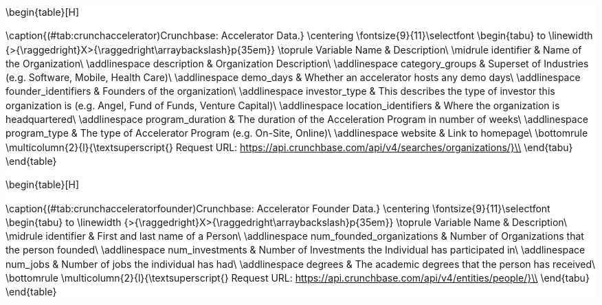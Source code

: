 \begin{table}[H]

\caption{(\#tab:crunchaccelerator)Crunchbase: Accelerator Data.}
\centering
\fontsize{9}{11}\selectfont
\begin{tabu} to \linewidth {>{\raggedright}X>{\raggedright\arraybackslash}p{35em}}
\toprule
Variable Name & Description\\
\midrule
identifier & Name of the Organization\\
\addlinespace
description & Organization Description\\
\addlinespace
category\_groups & Superset of Industries (e.g. Software, Mobile, Health Care)\\
\addlinespace
demo\_days & Whether an accelerator hosts any demo days\\
\addlinespace
founder\_identifiers & Founders of the organization\\
\addlinespace
investor\_type & This describes the type of investor this organization is (e.g. Angel, Fund of Funds, Venture Capital)\\
\addlinespace
location\_identifiers & Where the organization is headquartered\\
\addlinespace
program\_duration & The duration of the Acceleration Program in number of weeks\\
\addlinespace
program\_type & The type of Accelerator Program (e.g. On-Site, Online)\\
\addlinespace
website & Link to homepage\\
\bottomrule
\multicolumn{2}{l}{\textsuperscript{} Request URL: https://api.crunchbase.com/api/v4/searches/organizations/}\\
\end{tabu}
\end{table}

\begin{table}[H]

\caption{(\#tab:crunchacceleratorfounder)Crunchbase: Accelerator Founder Data.}
\centering
\fontsize{9}{11}\selectfont
\begin{tabu} to \linewidth {>{\raggedright}X>{\raggedright\arraybackslash}p{35em}}
\toprule
Variable Name & Description\\
\midrule
identifier & First and last name of a Person\\
\addlinespace
num\_founded\_organizations & Number of Organizations that the person founded\\
\addlinespace
num\_investments & Number of Investments the Individual has participated in\\
\addlinespace
num\_jobs & Number of jobs the individual has had\\
\addlinespace
degrees & The academic degrees that the person has received\\
\bottomrule
\multicolumn{2}{l}{\textsuperscript{} Request URL: https://api.crunchbase.com/api/v4/entities/people/}\\
\end{tabu}
\end{table}


[^1]: Fishback et al provide an earlier example of accelerator: [The Foundry](https://thefoundry.com), a medical device R&D and development firm founded in 1998 [@fishback_finding_2007]. Although The Foundry's model is similar to that of an accelerator as depicted in this dissertation, the program's structure does not respect this definition in full. Accelerators are typically short, fixed-term programs whereas in this case, the limits of these and other accelerator program variables are not well defined.